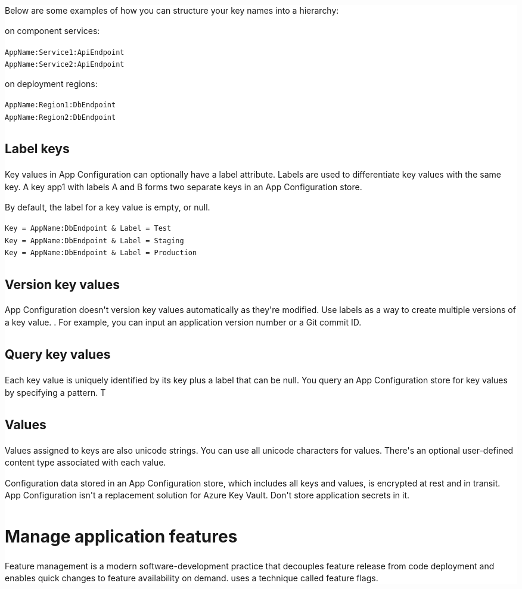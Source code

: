 Below are some examples of how you can structure your key names into a hierarchy:

on component services:
```
AppName:Service1:ApiEndpoint
AppName:Service2:ApiEndpoint
```
on deployment regions:
```
AppName:Region1:DbEndpoint
AppName:Region2:DbEndpoint
```

## Label keys

Key values in App Configuration can optionally have a label attribute. Labels are used to differentiate key values with the same key. A key app1 with labels A and B forms two separate keys in an App Configuration store. 

By default, the label for a key value is empty, or null.

```
Key = AppName:DbEndpoint & Label = Test
Key = AppName:DbEndpoint & Label = Staging
Key = AppName:DbEndpoint & Label = Production
```

## Version key values

App Configuration doesn't version key values automatically as they're modified. Use labels as a way to create multiple versions of a key value. . For example, you can input an application version number or a Git commit ID.

## Query key values

Each key value is uniquely identified by its key plus a label that can be null. You query an App Configuration store for key values by specifying a pattern. T

## Values

Values assigned to keys are also unicode strings. You can use all unicode characters for values. There's an optional user-defined content type associated with each value.

Configuration data stored in an App Configuration store, which includes all keys and values, is encrypted at rest and in transit. App Configuration isn't a replacement solution for Azure Key Vault. Don't store application secrets in it.

# Manage application features

Feature management is a modern software-development practice that decouples feature release from code deployment and enables quick changes to feature availability on demand. uses a technique called feature flags.
